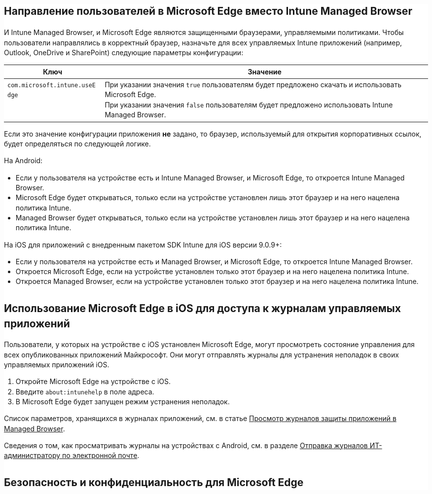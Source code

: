 ## <a name="directing-users-to-microsoft-edge-instead-of-the-intune-managed-browser"></a>Направление пользователей в Microsoft Edge вместо Intune Managed Browser 

И Intune Managed Browser, и Microsoft Edge являются защищенными браузерами, управляемыми политиками. Чтобы пользователи направлялись в корректный браузер, назначьте для всех управляемых Intune приложений (например, Outlook, OneDrive и SharePoint) следующие параметры конфигурации:

|    Ключ    |    Значение    |
|------------------------------------|--------------------------------------------------------------------------------------------------------------------------------------------------------|
|    `com.microsoft.intune.useEdge`    |    При указании значения `true` пользователям будет предложено скачать и использовать Microsoft Edge.<br>При указании значения `false` пользователям будет предложено использовать Intune Managed Browser.    |

Если это значение конфигурации приложения **не** задано, то браузер, используемый для открытия корпоративных ссылок, будет определяться по следующей логике.

На Android:
- Если у пользователя на устройстве есть и Intune Managed Browser, и Microsoft Edge, то откроется Intune Managed Browser. 
- Microsoft Edge будет открываться, только если на устройстве установлен лишь этот браузер и на него нацелена политика Intune.
- Managed Browser будет открываться, только если на устройстве установлен лишь этот браузер и на него нацелена политика Intune.

На iOS для приложений с внедренным пакетом SDK Intune для iOS версии 9.0.9+:
- Если у пользователя на устройстве есть и Managed Browser, и Microsoft Edge, то откроется Intune Managed Browser.  
- Откроется Microsoft Edge, если на устройстве установлен только этот браузер и на него нацелена политика Intune.
- Откроется Managed Browser, если на устройстве установлен только этот браузер и на него нацелена политика Intune.

## <a name="using-microsoft-edge-on-ios-to-access-managed-app-logs"></a>Использование Microsoft Edge в iOS для доступа к журналам управляемых приложений 

Пользователи, у которых на устройстве с iOS установлен Microsoft Edge, могут просмотреть состояние управления для всех опубликованных приложений Майкрософт. Они могут отправлять журналы для устранения неполадок в своих управляемых приложений iOS.
1. Откройте Microsoft Edge на устройстве с iOS.
2. Введите `about:intunehelp` в поле адреса. 
3. В Microsoft Edge будет запущен режим устранения неполадок.

Список параметров, хранящихся в журналах приложений, см. в статье [Просмотр журналов защиты приложений в Managed Browser](app-protection-policy-settings-log.md).

Сведения о том, как просматривать журналы на устройствах с Android, см. в разделе [Отправка журналов ИТ-администратору по электронной почте](https://docs.microsoft.com/intune-user-help/send-logs-to-your-it-admin-by-email-android). 

## <a name="security-and-privacy-for-microsoft-edge"></a>Безопасность и конфиденциальность для Microsoft Edge

